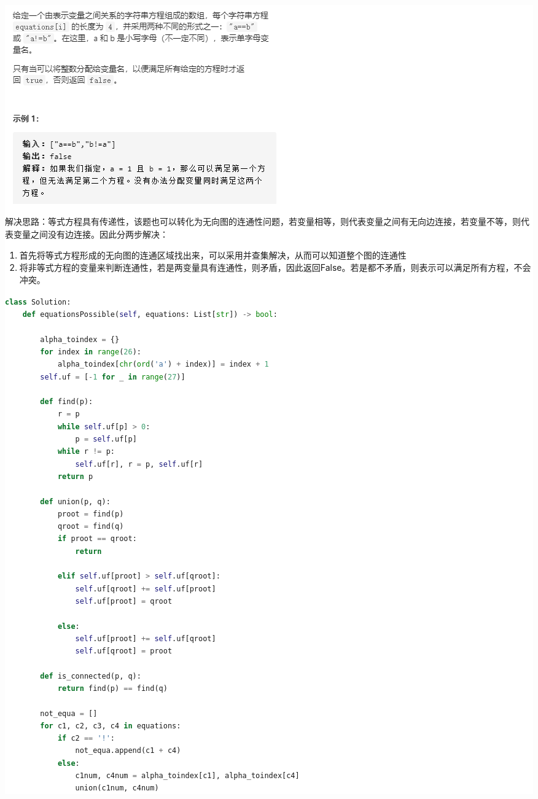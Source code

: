 ![image-20210303213041386](.images/image-20210303213041386.png)

解决思路：等式方程具有传递性，该题也可以转化为无向图的连通性问题，若变量相等，则代表变量之间有无向边连接，若变量不等，则代表变量之间没有边连接。因此分两步解决：

1. 首先将等式方程形成的无向图的连通区域找出来，可以采用并查集解决，从而可以知道整个图的连通性
2. 将非等式方程的变量来判断连通性，若是两变量具有连通性，则矛盾，因此返回False。若是都不矛盾，则表示可以满足所有方程，不会冲突。

```python
class Solution:
    def equationsPossible(self, equations: List[str]) -> bool:

        alpha_toindex = {}
        for index in range(26):
            alpha_toindex[chr(ord('a') + index)] = index + 1
        self.uf = [-1 for _ in range(27)]

        def find(p):
            r = p
            while self.uf[p] > 0:
                p = self.uf[p]
            while r != p:
                self.uf[r], r = p, self.uf[r]          
            return p
        
        def union(p, q):
            proot = find(p)
            qroot = find(q)
            if proot == qroot:
                return
            
            elif self.uf[proot] > self.uf[qroot]:
                self.uf[qroot] += self.uf[proot]
                self.uf[proot] = qroot
            
            else:
                self.uf[proot] += self.uf[qroot]
                self.uf[qroot] = proot
        
        def is_connected(p, q):
            return find(p) == find(q)
            
        not_equa = []
        for c1, c2, c3, c4 in equations:
            if c2 == '!':
                not_equa.append(c1 + c4)
            else:
                c1num, c4num = alpha_toindex[c1], alpha_toindex[c4]
                union(c1num, c4num)
```